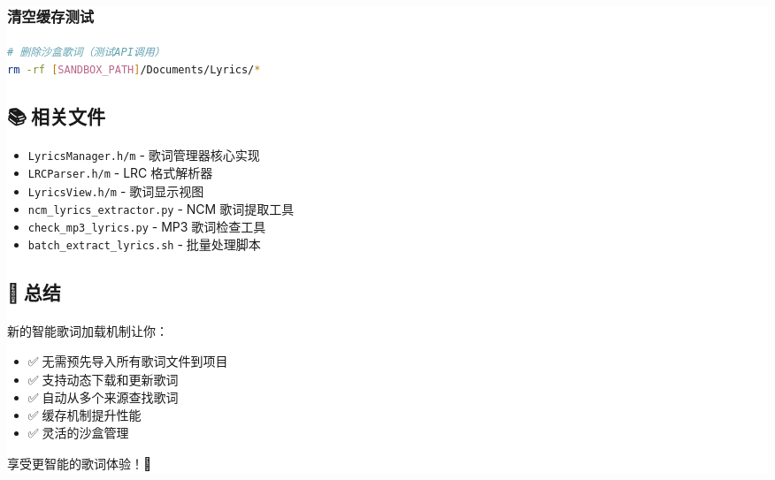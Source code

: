 ### 清空缓存测试
```bash
# 删除沙盒歌词（测试API调用）
rm -rf [SANDBOX_PATH]/Documents/Lyrics/*
```

## 📚 相关文件

- `LyricsManager.h/m` - 歌词管理器核心实现
- `LRCParser.h/m` - LRC 格式解析器
- `LyricsView.h/m` - 歌词显示视图
- `ncm_lyrics_extractor.py` - NCM 歌词提取工具
- `check_mp3_lyrics.py` - MP3 歌词检查工具
- `batch_extract_lyrics.sh` - 批量处理脚本

## 🎉 总结

新的智能歌词加载机制让你：
- ✅ 无需预先导入所有歌词文件到项目
- ✅ 支持动态下载和更新歌词
- ✅ 自动从多个来源查找歌词
- ✅ 缓存机制提升性能
- ✅ 灵活的沙盒管理

享受更智能的歌词体验！🎵

